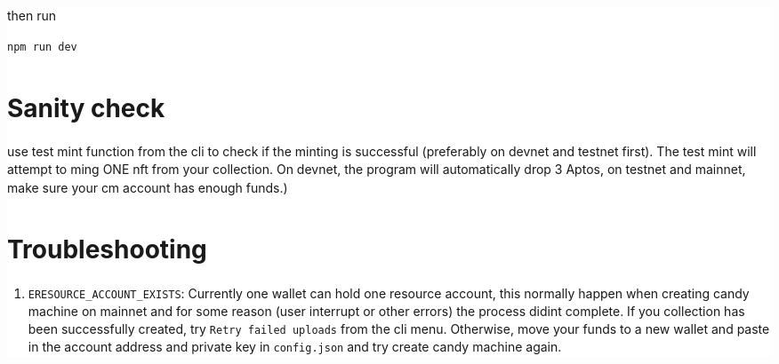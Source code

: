 then run

```bash
npm run dev
```
# Sanity check
use test mint function from the cli to check if the minting is successful (preferably on devnet and testnet first). The test mint will attempt to ming ONE nft from your collection. On devnet, the program will automatically drop 3 Aptos, on testnet and mainnet, make sure your cm account has enough funds.)

# Troubleshooting

1. `ERESOURCE_ACCOUNT_EXISTS`: Currently one wallet can hold one resource account, this normally happen when creating candy machine on mainnet and for some reason (user interrupt or other errors) the process didint complete. If you collection has been successfully created, try `Retry failed uploads` from the cli menu. Otherwise, move your funds to a new wallet and paste in the account address and private key in `config.json` and try create candy machine again.
